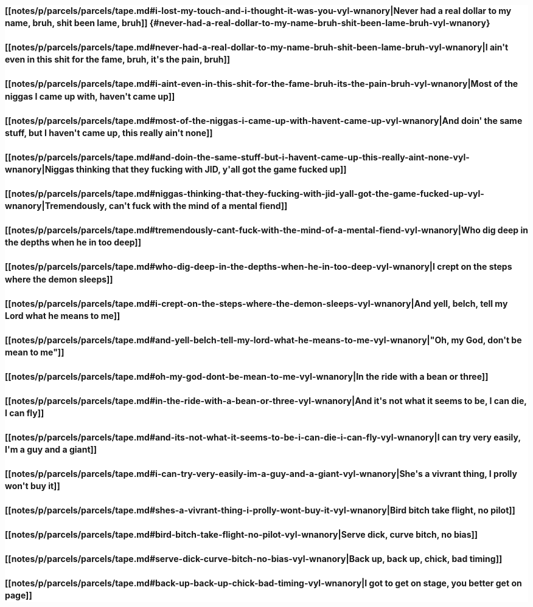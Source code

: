 #### [[notes/p/parcels/parcels/tape.md#i-lost-my-touch-and-i-thought-it-was-you-vyl-wnanory|Never had a real dollar to my name, bruh, shit been lame, bruh]] {#never-had-a-real-dollar-to-my-name-bruh-shit-been-lame-bruh-vyl-wnanory}
#### [[notes/p/parcels/parcels/tape.md#never-had-a-real-dollar-to-my-name-bruh-shit-been-lame-bruh-vyl-wnanory|I ain't even in this shit for the fame, bruh, it's the pain, bruh]]
#### [[notes/p/parcels/parcels/tape.md#i-aint-even-in-this-shit-for-the-fame-bruh-its-the-pain-bruh-vyl-wnanory|Most of the niggas I came up with, haven't came up]]
#### [[notes/p/parcels/parcels/tape.md#most-of-the-niggas-i-came-up-with-havent-came-up-vyl-wnanory|And doin' the same stuff, but I haven't came up, this really ain't none]]
#### [[notes/p/parcels/parcels/tape.md#and-doin-the-same-stuff-but-i-havent-came-up-this-really-aint-none-vyl-wnanory|Niggas thinking that they fucking with JID, y'all got the game fucked up]]
#### [[notes/p/parcels/parcels/tape.md#niggas-thinking-that-they-fucking-with-jid-yall-got-the-game-fucked-up-vyl-wnanory|Tremendously, can't fuck with the mind of a mental fiend]]
#### [[notes/p/parcels/parcels/tape.md#tremendously-cant-fuck-with-the-mind-of-a-mental-fiend-vyl-wnanory|Who dig deep in the depths when he in too deep]]
#### [[notes/p/parcels/parcels/tape.md#who-dig-deep-in-the-depths-when-he-in-too-deep-vyl-wnanory|I crept on the steps where the demon sleeps]]
#### [[notes/p/parcels/parcels/tape.md#i-crept-on-the-steps-where-the-demon-sleeps-vyl-wnanory|And yell, belch, tell my Lord what he means to me]]
#### [[notes/p/parcels/parcels/tape.md#and-yell-belch-tell-my-lord-what-he-means-to-me-vyl-wnanory|"Oh, my God, don't be mean to me"]]
#### [[notes/p/parcels/parcels/tape.md#oh-my-god-dont-be-mean-to-me-vyl-wnanory|In the ride with a bean or three]]
#### [[notes/p/parcels/parcels/tape.md#in-the-ride-with-a-bean-or-three-vyl-wnanory|And it's not what it seems to be, I can die, I can fly]]
#### [[notes/p/parcels/parcels/tape.md#and-its-not-what-it-seems-to-be-i-can-die-i-can-fly-vyl-wnanory|I can try very easily, I'm a guy and a giant]]
#### [[notes/p/parcels/parcels/tape.md#i-can-try-very-easily-im-a-guy-and-a-giant-vyl-wnanory|She's a vivrant thing, I prolly won't buy it]]
#### [[notes/p/parcels/parcels/tape.md#shes-a-vivrant-thing-i-prolly-wont-buy-it-vyl-wnanory|Bird bitch take flight, no pilot]]
#### [[notes/p/parcels/parcels/tape.md#bird-bitch-take-flight-no-pilot-vyl-wnanory|Serve dick, curve bitch, no bias]]
#### [[notes/p/parcels/parcels/tape.md#serve-dick-curve-bitch-no-bias-vyl-wnanory|Back up, back up, chick, bad timing]]
#### [[notes/p/parcels/parcels/tape.md#back-up-back-up-chick-bad-timing-vyl-wnanory|I got to get on stage, you better get on page]]